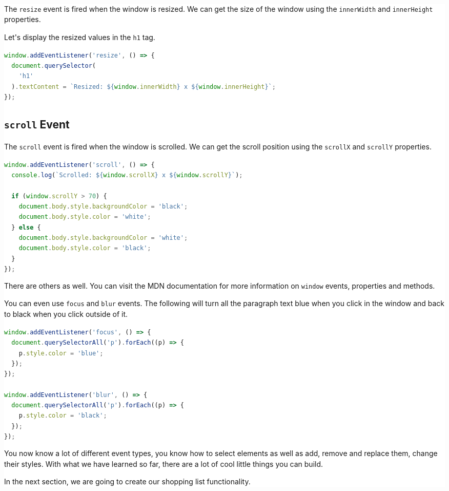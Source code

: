The `resize` event is fired when the window is resized. We can get the size of the window using the `innerWidth` and `innerHeight` properties.

Let's display the resized values in the `h1` tag.

```js
window.addEventListener('resize', () => {
  document.querySelector(
    'h1'
  ).textContent = `Resized: ${window.innerWidth} x ${window.innerHeight}`;
});
```

## `scroll` Event

The `scroll` event is fired when the window is scrolled. We can get the scroll position using the `scrollX` and `scrollY` properties.

```js
window.addEventListener('scroll', () => {
  console.log(`Scrolled: ${window.scrollX} x ${window.scrollY}`);

  if (window.scrollY > 70) {
    document.body.style.backgroundColor = 'black';
    document.body.style.color = 'white';
  } else {
    document.body.style.backgroundColor = 'white';
    document.body.style.color = 'black';
  }
});
```

There are others as well. You can visit the MDN documentation for more information on `window` events, properties and methods.

You can even use `focus` and `blur` events. The following will turn all the paragraph text blue when you click in the window and back to black when you click outside of it.

```js
window.addEventListener('focus', () => {
  document.querySelectorAll('p').forEach((p) => {
    p.style.color = 'blue';
  });
});

window.addEventListener('blur', () => {
  document.querySelectorAll('p').forEach((p) => {
    p.style.color = 'black';
  });
});
```

You now know a lot of different event types, you know how to select elements as well as add, remove and replace them, change their styles. With what we have learned so far, there are a lot of cool little things you can build.

In the next section, we are going to create our shopping list functionality.
